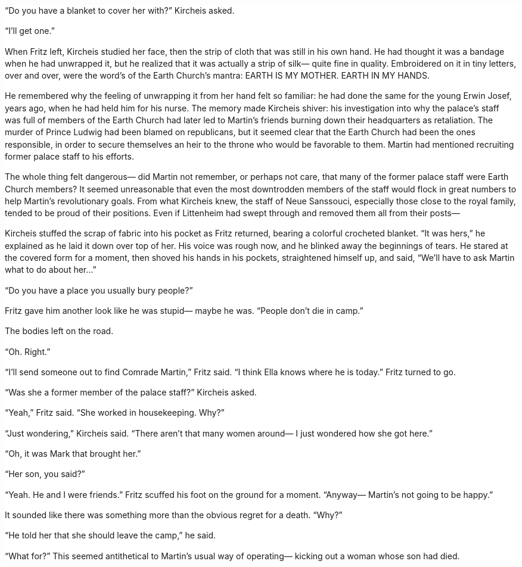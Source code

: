 “Do you have a blanket to cover her with?” Kircheis asked.

“I’ll get one.”

When Fritz left, Kircheis studied her face, then the strip of cloth that was still in his own hand. He had thought it was a bandage when he had unwrapped it, but he realized that it was actually a strip of silk— quite fine in quality. Embroidered on it in tiny letters, over and over, were the word’s of the Earth Church’s mantra: EARTH IS MY MOTHER. EARTH IN MY HANDS.

He remembered why the feeling of unwrapping it from her hand felt so familiar: he had done the same for the young Erwin Josef, years ago, when he had held him for his nurse. The memory made Kircheis shiver: his investigation into why the palace’s staff was full of members of the Earth Church had later led to Martin’s friends burning down their headquarters as retaliation. The murder of Prince Ludwig had been blamed on republicans, but it seemed clear that the Earth Church had been the ones responsible, in order to secure themselves an heir to the throne who would be favorable to them. Martin had mentioned recruiting former palace staff to his efforts.

The whole thing felt dangerous— did Martin not remember, or perhaps not care, that many of the former palace staff were Earth Church members? It seemed unreasonable that even the most downtrodden members of the staff would flock in great numbers to help Martin’s revolutionary goals. From what Kircheis knew, the staff of Neue Sanssouci, especially those close to the royal family, tended to be proud of their positions. Even if Littenheim had swept through and removed them all from their posts—

Kircheis stuffed the scrap of fabric into his pocket as Fritz returned, bearing a colorful crocheted blanket. “It was hers,” he explained as he laid it down over top of her. His voice was rough now, and he blinked away the beginnings of tears. He stared at the covered form for a moment, then shoved his hands in his pockets, straightened himself up, and said, “We’ll have to ask Martin what to do about her…”

“Do you have a place you usually bury people?”

Fritz gave him another look like he was stupid— maybe he was. “People don’t die in camp.”

The bodies left on the road.

“Oh. Right.”

“I’ll send someone out to find Comrade Martin,” Fritz said. “I think Ella knows where he is today.” Fritz turned to go.

“Was she a former member of the palace staff?” Kircheis asked.

“Yeah,” Fritz said. “She worked in housekeeping. Why?”

“Just wondering,” Kircheis said. “There aren’t that many women around— I just wondered how she got here.”

“Oh, it was Mark that brought her.”

“Her son, you said?”

“Yeah. He and I were friends.” Fritz scuffed his foot on the ground for a moment. “Anyway— Martin’s not going to be happy.”

It sounded like there was something more than the obvious regret for a death. “Why?”

“He told her that she should leave the camp,” he said.

“What for?” This seemed antithetical to Martin’s usual way of operating— kicking out a woman whose son had died.

